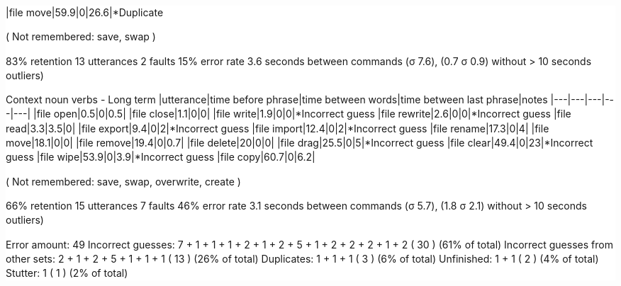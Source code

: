|file move|59.9|0|26.6|*Duplicate

( Not remembered: save, swap )

83% retention
13 utterances
2 faults
15% error rate
3.6 seconds between commands (σ 7.6), (0.7 σ 0.9) without > 10 seconds outliers)

Context noun verbs - Long term
|utterance|time before phrase|time between words|time between last phrase|notes
|---|---|---|---|---|
|file open|0.5|0|0.5|
|file close|1.1|0|0|
|file write|1.9|0|0|*Incorrect guess
|file rewrite|2.6|0|0|*Incorrect guess
|file read|3.3|3.5|0|
|file export|9.4|0|2|*Incorrect guess
|file import|12.4|0|2|*Incorrect guess
|file rename|17.3|0|4|
|file move|18.1|0|0|
|file remove|19.4|0|0.7|
|file delete|20|0|0|
|file drag|25.5|0|5|*Incorrect guess
|file clear|49.4|0|23|*Incorrect guess
|file wipe|53.9|0|3.9|*Incorrect guess
|file copy|60.7|0|6.2|

( Not remembered: save, swap, overwrite, create )

66% retention
15 utterances
7 faults
46% error rate
3.1 seconds between commands (σ 5.7), (1.8 σ 2.1) without > 10 seconds outliers)

Error amount: 49
Incorrect guesses: 7 + 1 + 1 + 1 + 2 + 1 + 2 + 5 + 1 + 2 + 2 + 2 + 1 + 2 ( 30 ) (61% of total)
Incorrect guesses from other sets: 2 + 1 + 2 + 5 + 1 + 1 + 1 ( 13 ) (26% of total)
Duplicates: 1 + 1 + 1 ( 3 ) (6% of total)
Unfinished: 1 + 1 ( 2 ) (4% of total)
Stutter: 1 ( 1 ) (2% of total)
